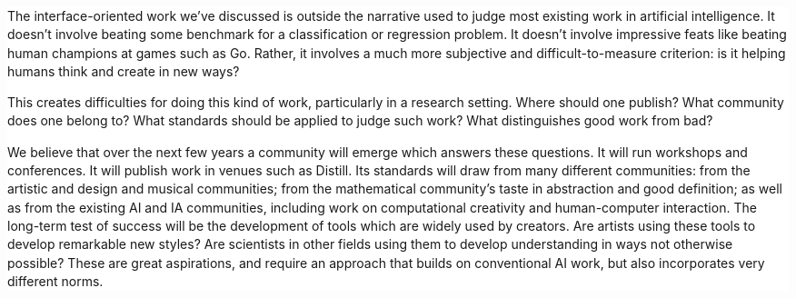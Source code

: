 

 The interface-oriented work we’ve discussed is outside the
 narrative used to judge most existing work in artificial
 intelligence. It doesn’t involve beating some benchmark for a
 classification or regression problem. It doesn’t involve
 impressive feats like beating human champions at games such as
 Go. Rather, it involves a much more subjective and
 difficult-to-measure criterion: is it helping humans think and
 create in new ways?
 


 This creates difficulties for doing this kind of work,
 particularly in a research setting. Where should one publish?
 What community does one belong to? What standards should be
 applied to judge such work? What distinguishes good work from
 bad?
 


 We believe that over the next few years a community will emerge
 which answers these questions. It will run workshops and
 conferences. It will publish work in venues such as Distill. Its
 standards will draw from many different communities: from the
 artistic and design and musical communities; from the mathematical
 community’s taste in abstraction and good definition; as well as
 from the existing AI and IA communities, including work on
 computational creativity and human-computer interaction. The
 long-term test of success will be the development of tools which
 are widely used by creators. Are artists using these tools to
 develop remarkable new styles? Are scientists in other fields
 using them to develop understanding in ways not otherwise
 possible? These are great aspirations, and require an approach
 that builds on conventional AI work, but also incorporates very
 different norms.
 
